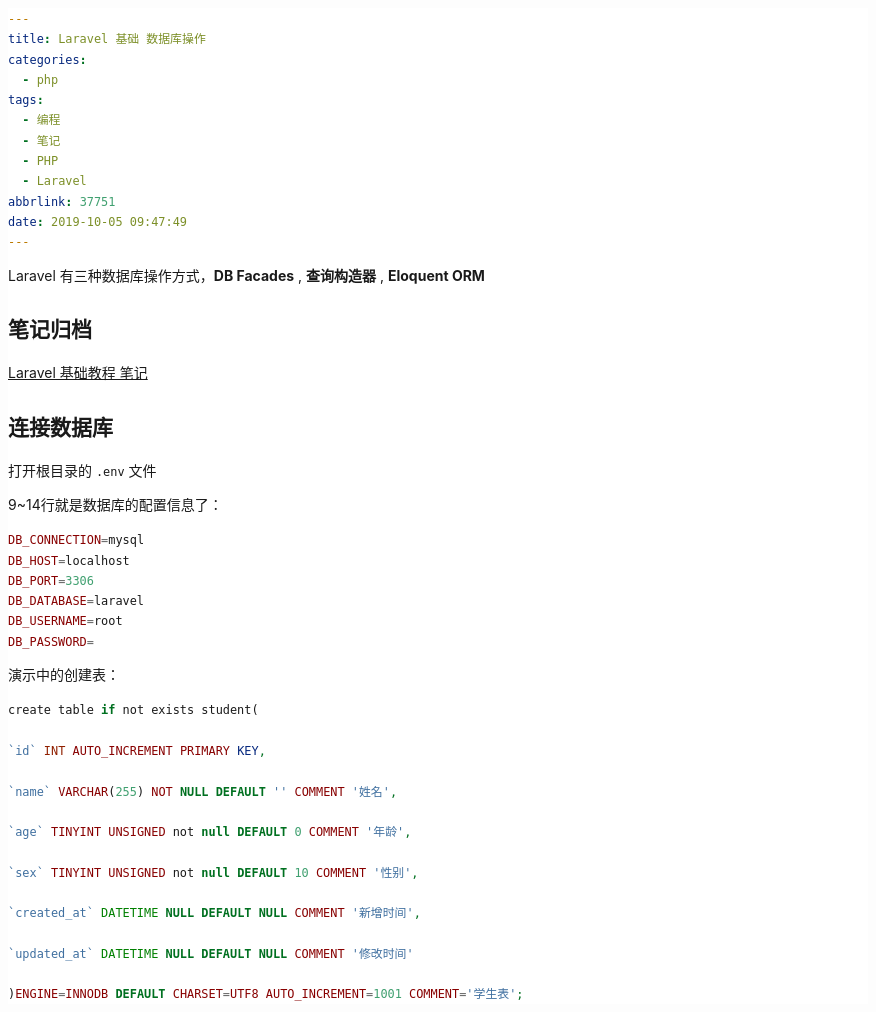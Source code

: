 ```yaml
---
title: Laravel 基础 数据库操作
categories:
  - php
tags:
  - 编程
  - 笔记
  - PHP
  - Laravel
abbrlink: 37751
date: 2019-10-05 09:47:49
---
```


Laravel 有三种数据库操作方式，**DB Facades** , **查询构造器** , **Eloquent ORM**





## 笔记归档

[Laravel 基础教程 笔记](https://mojuchen.github.io/tags/Laravel/)

## 连接数据库

打开根目录的 `.env` 文件

9~14行就是数据库的配置信息了：

```php
DB_CONNECTION=mysql
DB_HOST=localhost
DB_PORT=3306
DB_DATABASE=laravel
DB_USERNAME=root
DB_PASSWORD=
```

演示中的创建表：

```PHP
create table if not exists student(

`id` INT AUTO_INCREMENT PRIMARY KEY,

`name` VARCHAR(255) NOT NULL DEFAULT '' COMMENT '姓名',

`age` TINYINT UNSIGNED not null DEFAULT 0 COMMENT '年龄',

`sex` TINYINT UNSIGNED not null DEFAULT 10 COMMENT '性别',

`created_at` DATETIME NULL DEFAULT NULL COMMENT '新增时间',

`updated_at` DATETIME NULL DEFAULT NULL COMMENT '修改时间'

)ENGINE=INNODB DEFAULT CHARSET=UTF8 AUTO_INCREMENT=1001 COMMENT='学生表';
```
